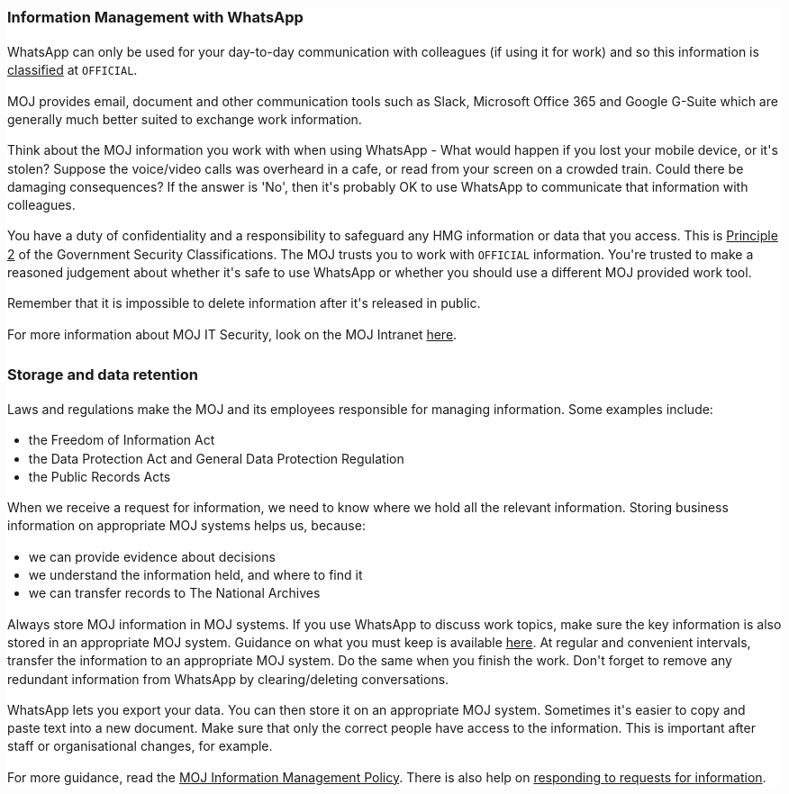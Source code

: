 <a id="informationmanagement"></a>

### Information Management with WhatsApp

WhatsApp can only be used for your day-to-day communication with colleagues (if using it for work) and so this information is [classified](https://www.gov.uk/government/publications/government-security-classifications) at `OFFICIAL`.

MOJ provides email, document and other communication tools such as Slack, Microsoft Office 365 and Google G-Suite which are generally much better suited to exchange work information.

Think about the MOJ information you work with when using WhatsApp -  What would happen if you lost your mobile device, or it's stolen? Suppose the voice/video calls was overheard in a cafe, or read from your screen on a crowded train. Could there be damaging consequences? If the answer is 'No', then it's probably OK to use WhatsApp to communicate that information with colleagues.

You have a duty of confidentiality and a responsibility to safeguard any HMG information or data that you access. This is [Principle 2](https://www.gov.uk/government/publications/government-security-classifications) of the Government Security Classifications. The MOJ trusts you to work with `OFFICIAL` information. You're trusted to make a reasoned judgement about whether it's safe to use WhatsApp or whether you should use a different MOJ provided work tool.

Remember that it is impossible to delete information after it's released in public.

For more information about MOJ IT Security, look on the MOJ Intranet [here](https://intranet.justice.gov.uk/guidance/security/it-computer-security/).

### Storage and data retention

Laws and regulations make the MOJ and its employees responsible for managing information. Some examples include:

- the Freedom of Information Act
- the Data Protection Act and General Data Protection Regulation
- the Public Records Acts

When we receive a request for information, we need to know where we hold all the relevant information. Storing business information on appropriate MOJ systems helps us, because:

- we can provide evidence about decisions
- we understand the information held, and where to find it
- we can transfer records to The National Archives

Always store MOJ information in MOJ systems. If you use WhatsApp to discuss work topics, make sure the key information is also stored in an appropriate MOJ system. Guidance on what you must keep is available [here](https://intranet.justice.gov.uk/guidance/knowledge-information/managing-information/what-to-keep/). At regular and convenient intervals, transfer the information to an appropriate MOJ system. Do the same when you finish the work. Don't forget to remove any redundant information from WhatsApp by clearing/deleting conversations.

WhatsApp lets you export your data. You can then store it on an appropriate MOJ system. Sometimes it's easier to copy and paste text into a new document. Make sure that only the correct people have access to the information. This is important after staff or organisational changes, for example.

For more guidance, read the [MOJ Information Management Policy](https://intranet.justice.gov.uk/documents/2015/04/information-management-policy.pdf). There is also help on [responding to requests for information](https://intranet.justice.gov.uk/guidance/knowledge-information/providing-information-to-the-public/freedom-of-information/).
